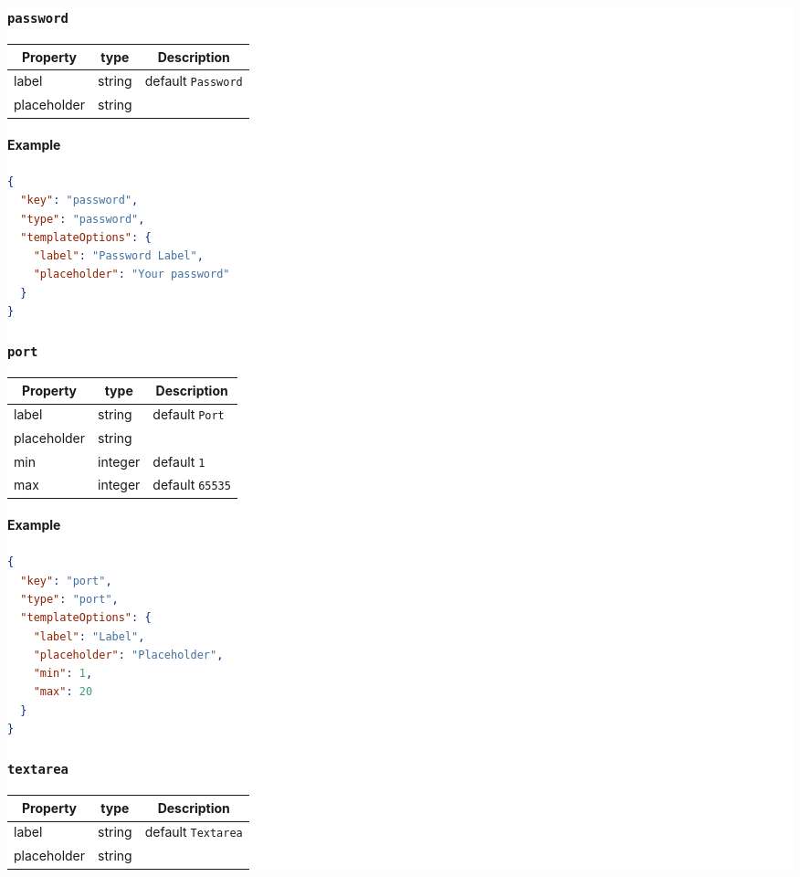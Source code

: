 ### `password`

| Property    | type   | Description        |
| ----------- | ------ | ------------------ |
| label       | string | default `Password` |
| placeholder | string |                    |

#### Example

```json
{
  "key": "password",
  "type": "password",
  "templateOptions": {
    "label": "Password Label",
    "placeholder": "Your password"
  }
}
```

### `port`

| Property    | type    | Description     |
| ----------- | ------- | --------------- |
| label       | string  | default `Port`  |
| placeholder | string  |                 |
| min         | integer | default `1`     |
| max         | integer | default `65535` |

#### Example

```json
{
  "key": "port",
  "type": "port",
  "templateOptions": {
    "label": "Label",
    "placeholder": "Placeholder",
    "min": 1,
    "max": 20
  }
}
```

### `textarea`

| Property    | type   | Description        |
| ----------- | ------ | ------------------ |
| label       | string | default `Textarea` |
| placeholder | string |                    |
